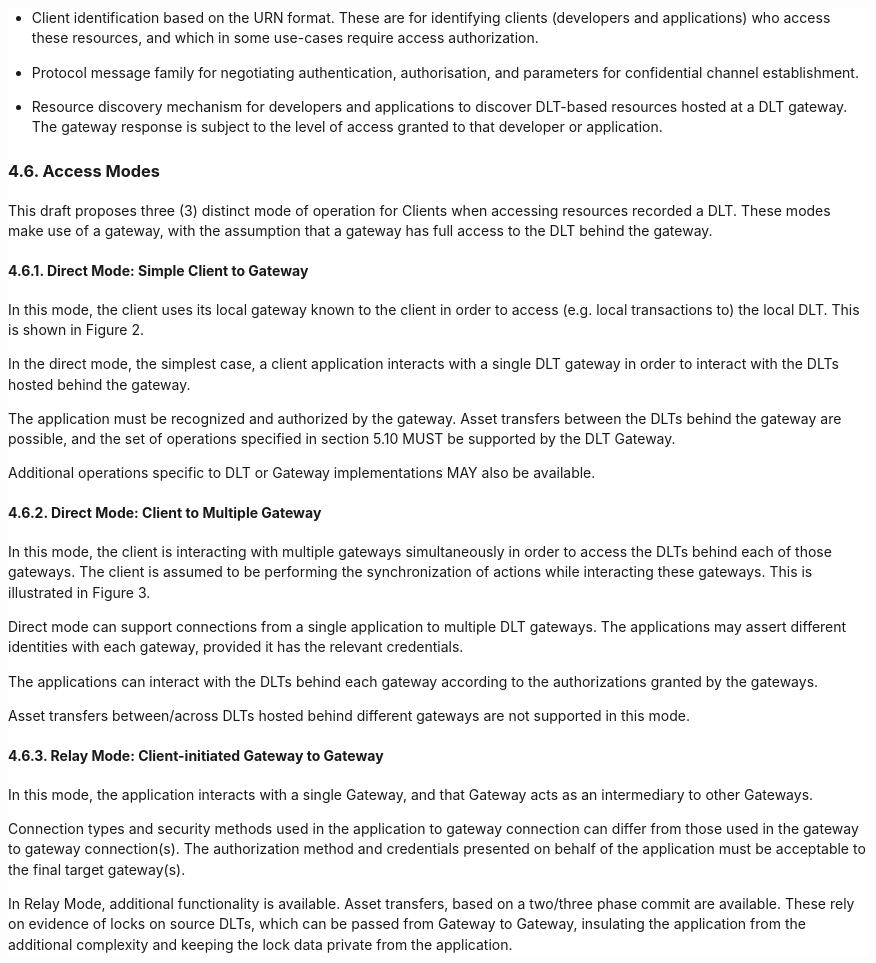- Client identification based on the URN format.	These are for identifying clients (developers and applications) who access these resources, and which in some use-cases require access authorization.
  
- Protocol message family for negotiating authentication, authorisation, and parameters for confidential channel establishment.

- Resource discovery mechanism for developers and applications to discover DLT-based resources hosted at a DLT gateway.	The gateway response is subject to the level of access granted to that developer or application.

### 4.6.	Access Modes

This draft proposes three (3) distinct mode of operation for Clients when accessing resources recorded a DLT.	These modes make use of a gateway, with the assumption that a gateway has full access to the DLT behind the gateway.

#### 4.6.1.	Direct Mode: Simple Client to Gateway

In this mode, the client uses its local gateway known to the client in order to access (e.g. local transactions to) the local DLT.	This is shown in Figure 2.

In the direct mode, the simplest case, a client application interacts with a single DLT gateway in order to interact with the DLTs hosted behind the gateway.
  
The application must be recognized and authorized by the gateway. Asset transfers between the DLTs behind the gateway are possible, and the set of operations specified in section 5.10 MUST be supported by the DLT Gateway.

Additional operations specific to DLT or Gateway implementations MAY also be available.

#### 4.6.2.	Direct Mode: Client to Multiple Gateway

In this mode, the client is interacting with multiple gateways simultaneously in order to access the DLTs behind each of those gateways.	The client is assumed to be performing the synchronization of actions while interacting these gateways.	This is illustrated in Figure 3.

Direct mode can support connections from a single application to multiple DLT gateways.	The applications may assert different identities with each gateway, provided it has the relevant credentials.

The applications can interact with the DLTs behind each gateway according to the authorizations granted by the gateways.

Asset transfers between/across DLTs hosted behind different gateways are not supported in this mode.

#### 4.6.3.	Relay Mode: Client-initiated Gateway to Gateway

In this mode, the application interacts with a single Gateway, and that Gateway acts as an intermediary to other Gateways.

Connection types and security methods used in the application to gateway connection can differ from those used in the gateway to gateway connection(s).	The authorization method and credentials presented on behalf of the application must be acceptable to the final target gateway(s).

In Relay Mode, additional functionality is available.	Asset transfers, based on a two/three phase commit are available.	These rely on evidence of locks on source DLTs, which can be passed from Gateway to Gateway, insulating the application from the additional complexity and keeping the lock data private from the application.

